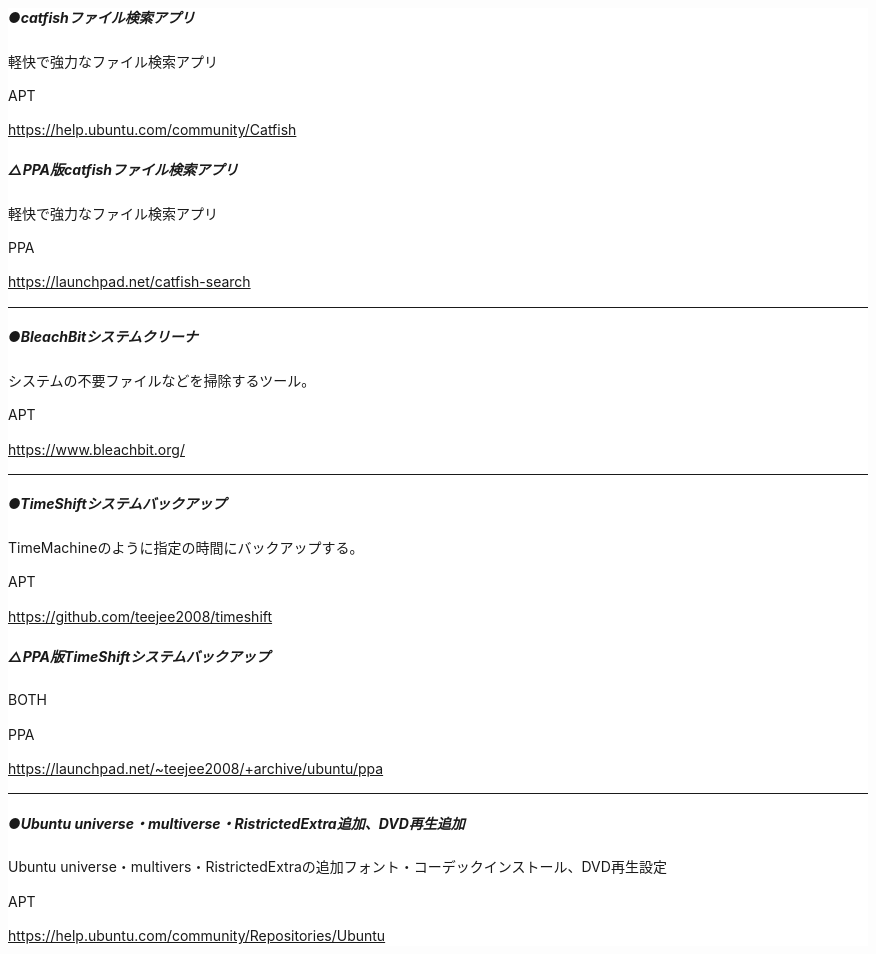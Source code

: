 

##### ●catfishファイル検索アプリ

軽快で強力なファイル検索アプリ

APT

https://help.ubuntu.com/community/Catfish



##### △PPA版catfishファイル検索アプリ

軽快で強力なファイル検索アプリ

PPA

https://launchpad.net/catfish-search

------



##### ●BleachBitシステムクリーナ

システムの不要ファイルなどを掃除するツール。

APT

https://www.bleachbit.org/

------



##### ●TimeShiftシステムバックアップ

TimeMachineのように指定の時間にバックアップする。

APT

https://github.com/teejee2008/timeshift



##### △PPA版TimeShiftシステムバックアップ

BOTH

PPA

https://launchpad.net/~teejee2008/+archive/ubuntu/ppa

------



##### ●Ubuntu universe・multiverse・RistrictedExtra追加、DVD再生追加

Ubuntu universe・multivers・RistrictedExtraの追加フォント・コーデックインストール、DVD再生設定

APT

https://help.ubuntu.com/community/Repositories/Ubuntu
